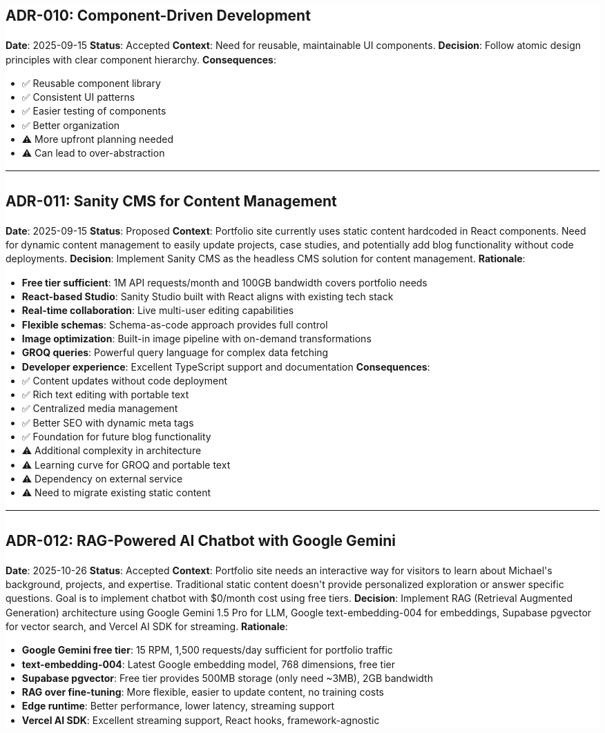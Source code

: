 
## ADR-010: Component-Driven Development

**Date**: 2025-09-15
**Status**: Accepted
**Context**: Need for reusable, maintainable UI components.
**Decision**: Follow atomic design principles with clear component hierarchy.
**Consequences**:
- ✅ Reusable component library
- ✅ Consistent UI patterns
- ✅ Easier testing of components
- ✅ Better organization
- ⚠️ More upfront planning needed
- ⚠️ Can lead to over-abstraction

---

## ADR-011: Sanity CMS for Content Management

**Date**: 2025-09-15
**Status**: Proposed
**Context**: Portfolio site currently uses static content hardcoded in React components. Need for dynamic content management to easily update projects, case studies, and potentially add blog functionality without code deployments.
**Decision**: Implement Sanity CMS as the headless CMS solution for content management.
**Rationale**:
- **Free tier sufficient**: 1M API requests/month and 100GB bandwidth covers portfolio needs
- **React-based Studio**: Sanity Studio built with React aligns with existing tech stack
- **Real-time collaboration**: Live multi-user editing capabilities
- **Flexible schemas**: Schema-as-code approach provides full control
- **Image optimization**: Built-in image pipeline with on-demand transformations
- **GROQ queries**: Powerful query language for complex data fetching
- **Developer experience**: Excellent TypeScript support and documentation
**Consequences**:
- ✅ Content updates without code deployment
- ✅ Rich text editing with portable text
- ✅ Centralized media management
- ✅ Better SEO with dynamic meta tags
- ✅ Foundation for future blog functionality
- ⚠️ Additional complexity in architecture
- ⚠️ Learning curve for GROQ and portable text
- ⚠️ Dependency on external service
- ⚠️ Need to migrate existing static content

---

## ADR-012: RAG-Powered AI Chatbot with Google Gemini

**Date**: 2025-10-26
**Status**: Accepted
**Context**: Portfolio site needs an interactive way for visitors to learn about Michael's background, projects, and expertise. Traditional static content doesn't provide personalized exploration or answer specific questions. Goal is to implement chatbot with $0/month cost using free tiers.
**Decision**: Implement RAG (Retrieval Augmented Generation) architecture using Google Gemini 1.5 Pro for LLM, Google text-embedding-004 for embeddings, Supabase pgvector for vector search, and Vercel AI SDK for streaming.
**Rationale**:
- **Google Gemini free tier**: 15 RPM, 1,500 requests/day sufficient for portfolio traffic
- **text-embedding-004**: Latest Google embedding model, 768 dimensions, free tier
- **Supabase pgvector**: Free tier provides 500MB storage (only need ~3MB), 2GB bandwidth
- **RAG over fine-tuning**: More flexible, easier to update content, no training costs
- **Edge runtime**: Better performance, lower latency, streaming support
- **Vercel AI SDK**: Excellent streaming support, React hooks, framework-agnostic